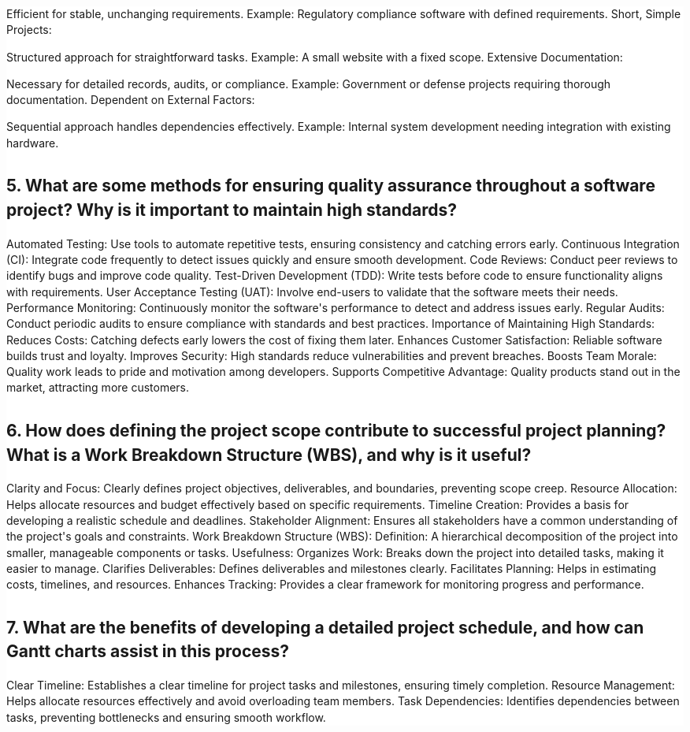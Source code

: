 Efficient for stable, unchanging requirements.
Example: Regulatory compliance software with defined requirements.
Short, Simple Projects:

Structured approach for straightforward tasks.
Example: A small website with a fixed scope.
Extensive Documentation:

Necessary for detailed records, audits, or compliance.
Example: Government or defense projects requiring thorough documentation.
Dependent on External Factors:

Sequential approach handles dependencies effectively.
Example: Internal system development needing integration with existing hardware.
## 5. What are some methods for ensuring quality assurance throughout a software project? Why is it important to maintain high standards?
Automated Testing: Use tools to automate repetitive tests, ensuring consistency and catching errors early.
Continuous Integration (CI): Integrate code frequently to detect issues quickly and ensure smooth development.
Code Reviews: Conduct peer reviews to identify bugs and improve code quality.
Test-Driven Development (TDD): Write tests before code to ensure functionality aligns with requirements.
User Acceptance Testing (UAT): Involve end-users to validate that the software meets their needs.
Performance Monitoring: Continuously monitor the software's performance to detect and address issues early.
Regular Audits: Conduct periodic audits to ensure compliance with standards and best practices.
Importance of Maintaining High Standards:
Reduces Costs: Catching defects early lowers the cost of fixing them later.
Enhances Customer Satisfaction: Reliable software builds trust and loyalty.
Improves Security: High standards reduce vulnerabilities and prevent breaches.
Boosts Team Morale: Quality work leads to pride and motivation among developers.
Supports Competitive Advantage: Quality products stand out in the market, attracting more customers.

## 6. How does defining the project scope contribute to successful project planning? What is a Work Breakdown Structure (WBS), and why is it useful?
Clarity and Focus: Clearly defines project objectives, deliverables, and boundaries, preventing scope creep.
Resource Allocation: Helps allocate resources and budget effectively based on specific requirements.
Timeline Creation: Provides a basis for developing a realistic schedule and deadlines.
Stakeholder Alignment: Ensures all stakeholders have a common understanding of the project's goals and constraints.
Work Breakdown Structure (WBS):
Definition: A hierarchical decomposition of the project into smaller, manageable components or tasks.
Usefulness:
Organizes Work: Breaks down the project into detailed tasks, making it easier to manage.
Clarifies Deliverables: Defines deliverables and milestones clearly.
Facilitates Planning: Helps in estimating costs, timelines, and resources.
Enhances Tracking: Provides a clear framework for monitoring progress and performance.
## 7. What are the benefits of developing a detailed project schedule, and how can Gantt charts assist in this process?
Clear Timeline: Establishes a clear timeline for project tasks and milestones, ensuring timely completion.
Resource Management: Helps allocate resources effectively and avoid overloading team members.
Task Dependencies: Identifies dependencies between tasks, preventing bottlenecks and ensuring smooth workflow.